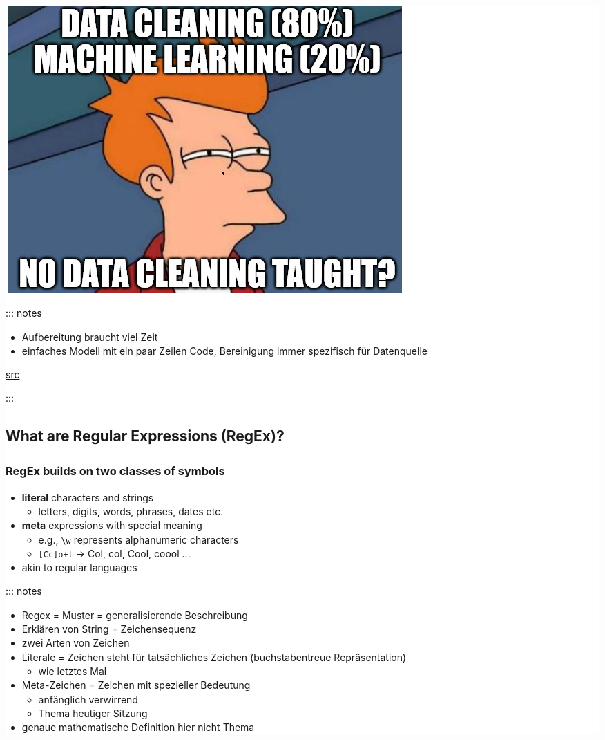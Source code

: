 

![](../images/data_cleaning.png)



::: notes

- Aufbereitung braucht viel Zeit
- einfaches Modell mit ein paar Zeilen Code, Bereinigung immer spezifisch für Datenquelle

[src](https://medium.com/koverhoop/data-cleaning-and-pre-processing-in-python-b28eea7ac045)

:::



## What are Regular Expressions (RegEx)?

### RegEx builds on two classes of symbols

- **literal** characters and strings
  - letters, digits, words, phrases, dates etc.
- **meta** expressions with special meaning
  - e.g., `\w` represents alphanumeric characters
  - `[Cc]o+l` &rarr; Col, col, Cool, coool ...
- akin to regular languages



::: notes

- Regex = Muster = generalisierende Beschreibung
- Erklären von String = Zeichensequenz
- zwei Arten von Zeichen
- Literale = Zeichen steht für tatsächliches Zeichen (buchstabentreue Repräsentation)
  - wie letztes Mal
- Meta-Zeichen = Zeichen mit spezieller Bedeutung
  - anfänglich verwirrend
  - Thema heutiger Sitzung
- genaue mathematische Definition hier nicht Thema
